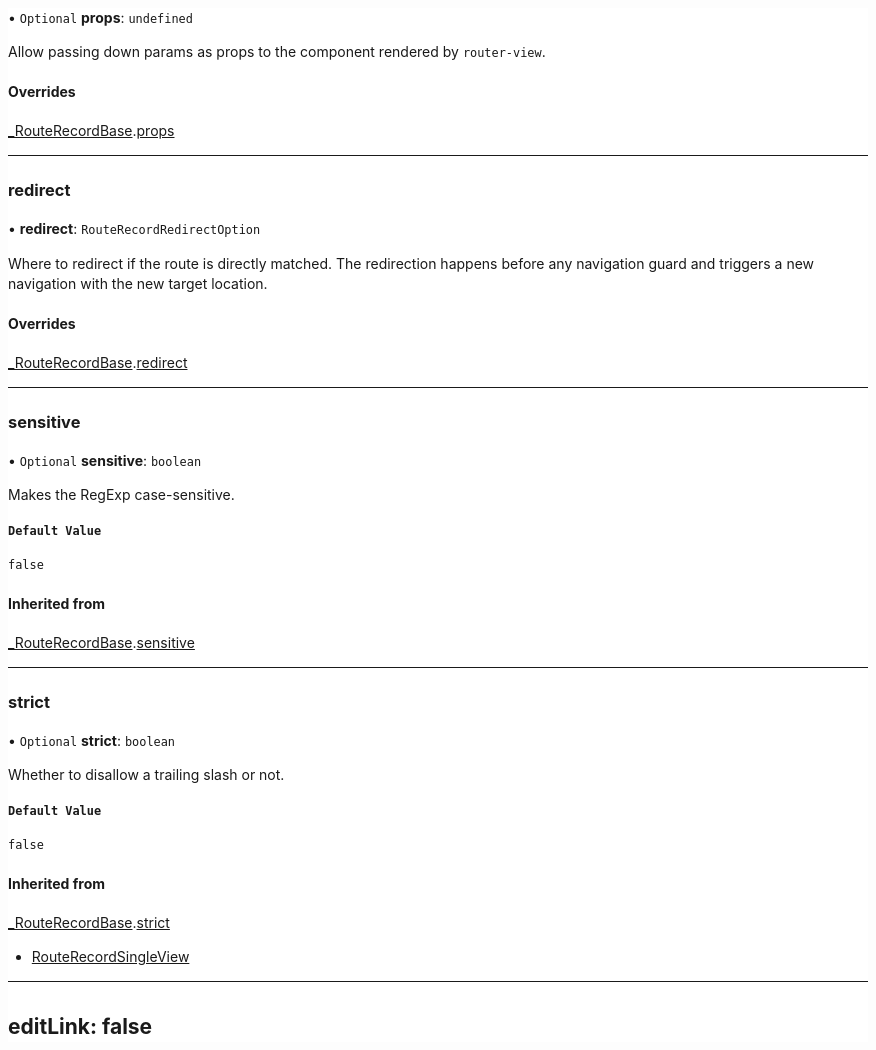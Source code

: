 • `Optional` **props**: `undefined`

Allow passing down params as props to the component rendered by `router-view`.

#### Overrides

[_RouteRecordBase](RouteRecordBase.md).[props](RouteRecordBase.md#props)

___

### redirect

• **redirect**: `RouteRecordRedirectOption`

Where to redirect if the route is directly matched. The redirection happens
before any navigation guard and triggers a new navigation with the new
target location.

#### Overrides

[_RouteRecordBase](RouteRecordBase.md).[redirect](RouteRecordBase.md#redirect)

___

### sensitive

• `Optional` **sensitive**: `boolean`

Makes the RegExp case-sensitive.

**`Default Value`**

`false`

#### Inherited from

[_RouteRecordBase](RouteRecordBase.md).[sensitive](RouteRecordBase.md#sensitive)

___

### strict

• `Optional` **strict**: `boolean`

Whether to disallow a trailing slash or not.

**`Default Value`**

`false`

#### Inherited from

[_RouteRecordBase](RouteRecordBase.md).[strict](RouteRecordBase.md#strict)


- [RouteRecordSingleView](interfaces/RouteRecordSingleView.md)

---
editLink: false
---
